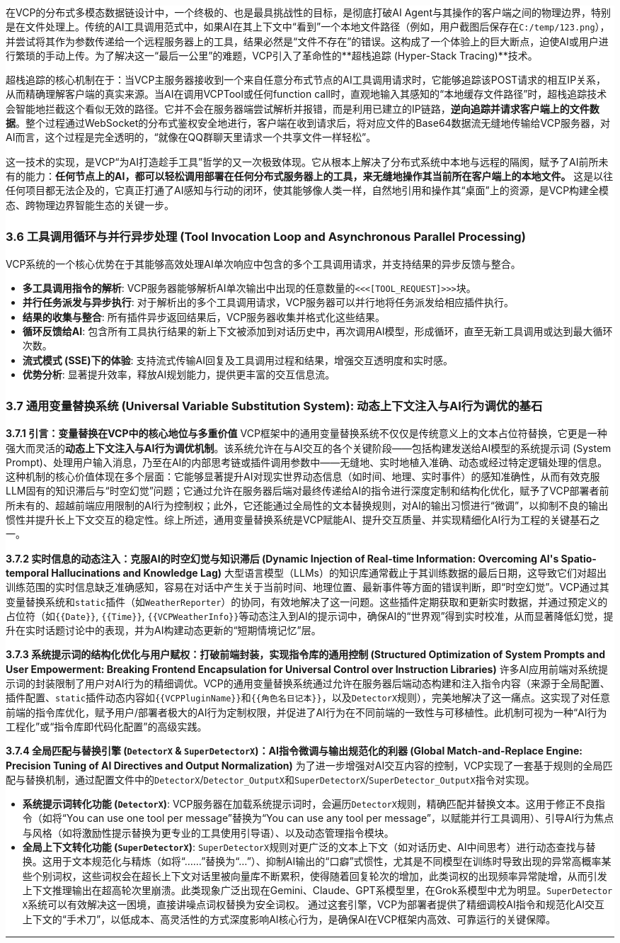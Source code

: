 
在VCP的分布式多模态数据链设计中，一个终极的、也是最具挑战性的目标，是彻底打破AI Agent与其操作的客户端之间的物理边界，特别是在文件处理上。传统的AI工具调用范式中，如果AI在其上下文中“看到”一个本地文件路径（例如，用户截图后保存在`C:/temp/123.png`），并尝试将其作为参数传递给一个远程服务器上的工具，结果必然是“文件不存在”的错误。这构成了一个体验上的巨大断点，迫使AI或用户进行繁琐的手动上传。为了解决这一“最后一公里”的难题，VCP引入了革命性的**超栈追踪 (Hyper-Stack Tracing)**技术。

超栈追踪的核心机制在于：当VCP主服务器接收到一个来自任意分布式节点的AI工具调用请求时，它能够追踪该POST请求的相互IP关系，从而精确理解客户端的真实来源。当AI在调用VCPTool或任何function call时，直观地输入其感知的“本地缓存文件路径”时，超栈追踪技术会智能地拦截这个看似无效的路径。它并不会在服务器端尝试解析并报错，而是利用已建立的IP链路，**逆向追踪并请求客户端上的文件数据**。整个过程通过WebSocket的分布式鉴权安全地进行，客户端在收到请求后，将对应文件的Base64数据流无缝地传输给VCP服务器，对AI而言，这个过程是完全透明的，“就像在QQ群聊天里请求一个共享文件一样轻松”。

这一技术的实现，是VCP“为AI打造趁手工具”哲学的又一次极致体现。它从根本上解决了分布式系统中本地与远程的隔阂，赋予了AI前所未有的能力：**任何节点上的AI，都可以轻松调用部署在任何分布式服务器上的工具，来无缝地操作其当前所在客户端上的本地文件。** 这是以往任何项目都无法企及的，它真正打通了AI感知与行动的闭环，使其能够像人类一样，自然地引用和操作其“桌面”上的资源，是VCP构建全模态、跨物理边界智能生态的关键一步。

### 3.6 工具调用循环与并行异步处理 (Tool Invocation Loop and Asynchronous Parallel Processing)
VCP系统的一个核心优势在于其能够高效处理AI单次响应中包含的多个工具调用请求，并支持结果的异步反馈与整合。
* **多工具调用指令的解析**: VCP服务器能够解析AI单次输出中出现的任意数量的`<<<[TOOL_REQUEST]>>>`块。
* **并行任务派发与异步执行**: 对于解析出的多个工具调用请求，VCP服务器可以并行地将任务派发给相应插件执行。
* **结果的收集与整合**: 所有插件异步返回结果后，VCP服务器收集并格式化这些结果。
* **循环反馈给AI**: 包含所有工具执行结果的新上下文被添加到对话历史中，再次调用AI模型，形成循环，直至无新工具调用或达到最大循环次数。
* **流式模式 (SSE)下的体验**: 支持流式传输AI回复及工具调用过程和结果，增强交互透明度和实时感。
* **优势分析**: 显著提升效率，释放AI规划能力，提供更丰富的交互信息流。

### 3.7 通用变量替换系统 (Universal Variable Substitution System): 动态上下文注入与AI行为调优的基石

**3.7.1 引言：变量替换在VCP中的核心地位与多重价值**
VCP框架中的通用变量替换系统不仅仅是传统意义上的文本占位符替换，它更是一种强大而灵活的**动态上下文注入与AI行为调优机制**。该系统允许在与AI交互的各个关键阶段——包括构建发送给AI模型的系统提示词 (System Prompt)、处理用户输入消息，乃至在AI的内部思考链或插件调用参数中——无缝地、实时地植入准确、动态或经过特定逻辑处理的信息。这种机制的核心价值体现在多个层面：它能够显著提升AI对现实世界动态信息（如时间、地理、实时事件）的感知准确性，从而有效克服LLM固有的知识滞后与“时空幻觉”问题；它通过允许在服务器后端对最终传递给AI的指令进行深度定制和结构化优化，赋予了VCP部署者前所未有的、超越前端应用限制的AI行为控制权；此外，它还能通过全局性的文本替换规则，对AI的输出习惯进行“微调”，以抑制不良的输出惯性并提升长上下文交互的稳定性。综上所述，通用变量替换系统是VCP赋能AI、提升交互质量、并实现精细化AI行为工程的关键基石之一。

**3.7.2 实时信息的动态注入：克服AI的时空幻觉与知识滞后 (Dynamic Injection of Real-time Information: Overcoming AI's Spatio-temporal Hallucinations and Knowledge Lag)**
大型语言模型（LLMs）的知识库通常截止于其训练数据的最后日期，这导致它们对超出训练范围的实时信息缺乏准确感知，容易在对话中产生关于当前时间、地理位置、最新事件等方面的错误判断，即“时空幻觉”。VCP通过其变量替换系统和`static`插件（如`WeatherReporter`）的协同，有效地解决了这一问题。这些插件定期获取和更新实时数据，并通过预定义的占位符（如`{{Date}}`, `{{Time}}`, `{{VCPWeatherInfo}}`等动态注入到AI的提示词中，确保AI的“世界观”得到实时校准，从而显著降低幻觉，提升在实时话题讨论中的表现，并为AI构建动态更新的“短期情境记忆”层。

**3.7.3 系统提示词的结构化优化与用户赋权：打破前端封装，实现指令库的通用控制 (Structured Optimization of System Prompts and User Empowerment: Breaking Frontend Encapsulation for Universal Control over Instruction Libraries)**
许多AI应用前端对系统提示词的封装限制了用户对AI行为的精细调优。VCP的通用变量替换系统通过允许在服务器后端动态构建和注入指令内容（来源于全局配置、插件配置、`static`插件动态内容如`{{VCPPluginName}}`和`{{角色名日记本}}`，以及`DetectorX`规则），完美地解决了这一痛点。这实现了对任意前端的指令库优化，赋予用户/部署者极大的AI行为定制权限，并促进了AI行为在不同前端的一致性与可移植性。此机制可视为一种“AI行为工程化”或“指令库即代码化配置”的高级实践。

**3.7.4 全局匹配与替换引擎 (`DetectorX` & `SuperDetectorX`)：AI指令微调与输出规范化的利器 (Global Match-and-Replace Engine: Precision Tuning of AI Directives and Output Normalization)**
为了进一步增强对AI交互内容的控制，VCP实现了一套基于规则的全局匹配与替换机制，通过配置文件中的`DetectorX`/`Detector_OutputX`和`SuperDetectorX`/`SuperDetector_OutputX`指令对实现。
* **系统提示词转化功能 (`DetectorX`)**: VCP服务器在加载系统提示词时，会遍历`DetectorX`规则，精确匹配并替换文本。这用于修正不良指令（如将“You can use one tool per message”替换为“You can use any tool per message”，以赋能并行工具调用）、引导AI行为焦点与风格（如将激励性提示替换为更专业的工具使用引导语）、以及动态管理指令模块。
* **全局上下文转化功能 (`SuperDetectorX`)**: `SuperDetectorX`规则对更广泛的文本上下文（如对话历史、AI中间思考）进行动态查找与替换。这用于文本规范化与精炼（如将“……”替换为“…”）、抑制AI输出的“口癖”式惯性，尤其是不同模型在训练时导致出现的异常高概率某些个别词权，这些词权会在超长上下文对话里被向量库不断累积，使得随着回复轮次的增加，此类词权的出现频率异常陡增，从而引发上下文推理输出在超高轮次里崩溃。此类现象广泛出现在Gemini、Claude、GPT系模型里，在Grok系模型中尤为明显。`SuperDetectorX`系统可以有效解决这一困境，直接讲噪点词权替换为安全词权。
通过这套引擎，VCP为部署者提供了精细调校AI指令和规范化AI交互上下文的“手术刀”，以低成本、高灵活性的方式深度影响AI核心行为，是确保AI在VCP框架内高效、可靠运行的关键保障。

---